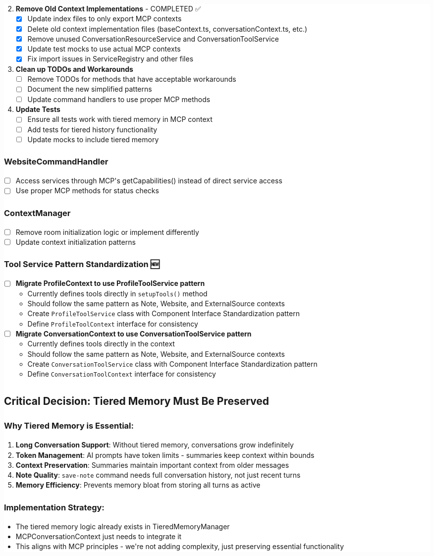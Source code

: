 2. **Remove Old Context Implementations** - COMPLETED ✅
   - [x] Update index files to only export MCP contexts
   - [x] Delete old context implementation files (baseContext.ts, conversationContext.ts, etc.)
   - [x] Remove unused ConversationResourceService and ConversationToolService
   - [x] Update test mocks to use actual MCP contexts
   - [x] Fix import issues in ServiceRegistry and other files

3. **Clean up TODOs and Workarounds** 
   - [ ] Remove TODOs for methods that have acceptable workarounds
   - [ ] Document the new simplified patterns
   - [ ] Update command handlers to use proper MCP methods

4. **Update Tests**
   - [ ] Ensure all tests work with tiered memory in MCP context
   - [ ] Add tests for tiered history functionality
   - [ ] Update mocks to include tiered memory

### WebsiteCommandHandler
- [ ] Access services through MCP's getCapabilities() instead of direct service access
- [ ] Use proper MCP methods for status checks

### ContextManager
- [ ] Remove room initialization logic or implement differently
- [ ] Update context initialization patterns

### Tool Service Pattern Standardization 🆕
- [ ] **Migrate ProfileContext to use ProfileToolService pattern**
  - Currently defines tools directly in `setupTools()` method
  - Should follow the same pattern as Note, Website, and ExternalSource contexts
  - Create `ProfileToolService` class with Component Interface Standardization pattern
  - Define `ProfileToolContext` interface for consistency
- [ ] **Migrate ConversationContext to use ConversationToolService pattern**
  - Currently defines tools directly in the context
  - Should follow the same pattern as Note, Website, and ExternalSource contexts
  - Create `ConversationToolService` class with Component Interface Standardization pattern
  - Define `ConversationToolContext` interface for consistency

## Critical Decision: Tiered Memory Must Be Preserved

### Why Tiered Memory is Essential:

1. **Long Conversation Support**: Without tiered memory, conversations grow indefinitely
2. **Token Management**: AI prompts have token limits - summaries keep context within bounds
3. **Context Preservation**: Summaries maintain important context from older messages
4. **Note Quality**: `save-note` command needs full conversation history, not just recent turns
5. **Memory Efficiency**: Prevents memory bloat from storing all turns as active

### Implementation Strategy:
- The tiered memory logic already exists in TieredMemoryManager
- MCPConversationContext just needs to integrate it
- This aligns with MCP principles - we're not adding complexity, just preserving essential functionality
